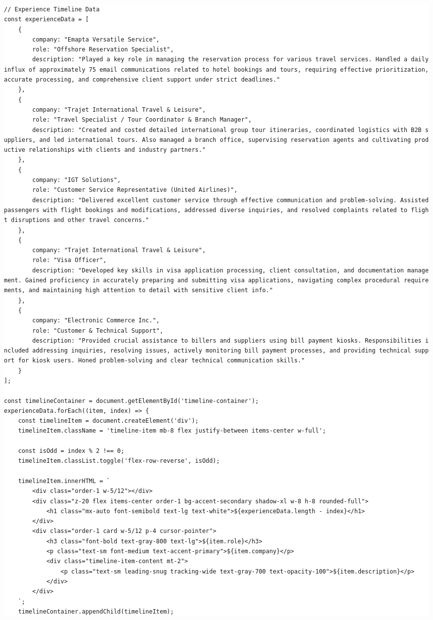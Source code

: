     // Experience Timeline Data
    const experienceData = [
        {
            company: "Emapta Versatile Service",
            role: "Offshore Reservation Specialist",
            description: "Played a key role in managing the reservation process for various travel services. Handled a daily influx of approximately 75 email communications related to hotel bookings and tours, requiring effective prioritization, accurate processing, and comprehensive client support under strict deadlines."
        },
        {
            company: "Trajet International Travel & Leisure",
            role: "Travel Specialist / Tour Coordinator & Branch Manager",
            description: "Created and costed detailed international group tour itineraries, coordinated logistics with B2B suppliers, and led international tours. Also managed a branch office, supervising reservation agents and cultivating productive relationships with clients and industry partners."
        },
        {
            company: "IGT Solutions",
            role: "Customer Service Representative (United Airlines)",
            description: "Delivered excellent customer service through effective communication and problem-solving. Assisted passengers with flight bookings and modifications, addressed diverse inquiries, and resolved complaints related to flight disruptions and other travel concerns."
        },
        {
            company: "Trajet International Travel & Leisure",
            role: "Visa Officer",
            description: "Developed key skills in visa application processing, client consultation, and documentation management. Gained proficiency in accurately preparing and submitting visa applications, navigating complex procedural requirements, and maintaining high attention to detail with sensitive client info."
        },
        {
            company: "Electronic Commerce Inc.",
            role: "Customer & Technical Support",
            description: "Provided crucial assistance to billers and suppliers using bill payment kiosks. Responsibilities included addressing inquiries, resolving issues, actively monitoring bill payment processes, and providing technical support for kiosk users. Honed problem-solving and clear technical communication skills."
        }
    ];

    const timelineContainer = document.getElementById('timeline-container');
    experienceData.forEach((item, index) => {
        const timelineItem = document.createElement('div');
        timelineItem.className = 'timeline-item mb-8 flex justify-between items-center w-full';
        
        const isOdd = index % 2 !== 0;
        timelineItem.classList.toggle('flex-row-reverse', isOdd);

        timelineItem.innerHTML = `
            <div class="order-1 w-5/12"></div>
            <div class="z-20 flex items-center order-1 bg-accent-secondary shadow-xl w-8 h-8 rounded-full">
                <h1 class="mx-auto font-semibold text-lg text-white">${experienceData.length - index}</h1>
            </div>
            <div class="order-1 card w-5/12 p-4 cursor-pointer">
                <h3 class="font-bold text-gray-800 text-lg">${item.role}</h3>
                <p class="text-sm font-medium text-accent-primary">${item.company}</p>
                <div class="timeline-item-content mt-2">
                    <p class="text-sm leading-snug tracking-wide text-gray-700 text-opacity-100">${item.description}</p>
                </div>
            </div>
        `;
        timelineContainer.appendChild(timelineItem);